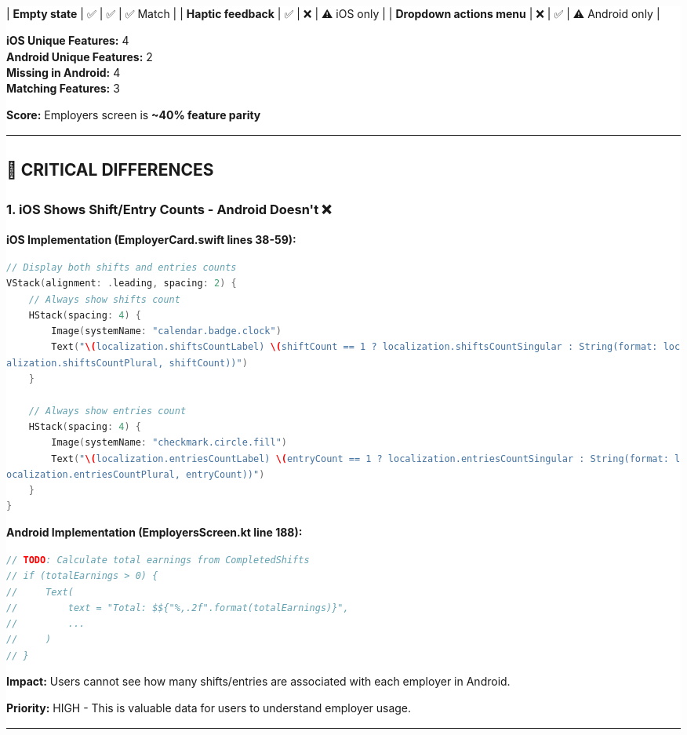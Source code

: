 | **Empty state** | ✅ | ✅ | ✅ Match |
| **Haptic feedback** | ✅ | ❌ | ⚠️ iOS only |
| **Dropdown actions menu** | ❌ | ✅ | ⚠️ Android only |

**iOS Unique Features:** 4  
**Android Unique Features:** 2  
**Missing in Android:** 4  
**Matching Features:** 3  

**Score:** Employers screen is **~40% feature parity**

---

## 🔴 CRITICAL DIFFERENCES

### **1. iOS Shows Shift/Entry Counts - Android Doesn't** ❌

**iOS Implementation (EmployerCard.swift lines 38-59):**
```swift
// Display both shifts and entries counts
VStack(alignment: .leading, spacing: 2) {
    // Always show shifts count
    HStack(spacing: 4) {
        Image(systemName: "calendar.badge.clock")
        Text("\(localization.shiftsCountLabel) \(shiftCount == 1 ? localization.shiftsCountSingular : String(format: localization.shiftsCountPlural, shiftCount))")
    }

    // Always show entries count
    HStack(spacing: 4) {
        Image(systemName: "checkmark.circle.fill")
        Text("\(localization.entriesCountLabel) \(entryCount == 1 ? localization.entriesCountSingular : String(format: localization.entriesCountPlural, entryCount))")
    }
}
```

**Android Implementation (EmployersScreen.kt line 188):**
```kotlin
// TODO: Calculate total earnings from CompletedShifts
// if (totalEarnings > 0) {
//     Text(
//         text = "Total: $${"%,.2f".format(totalEarnings)}",
//         ...
//     )
// }
```

**Impact:** Users cannot see how many shifts/entries are associated with each employer in Android.

**Priority:** HIGH - This is valuable data for users to understand employer usage.

---